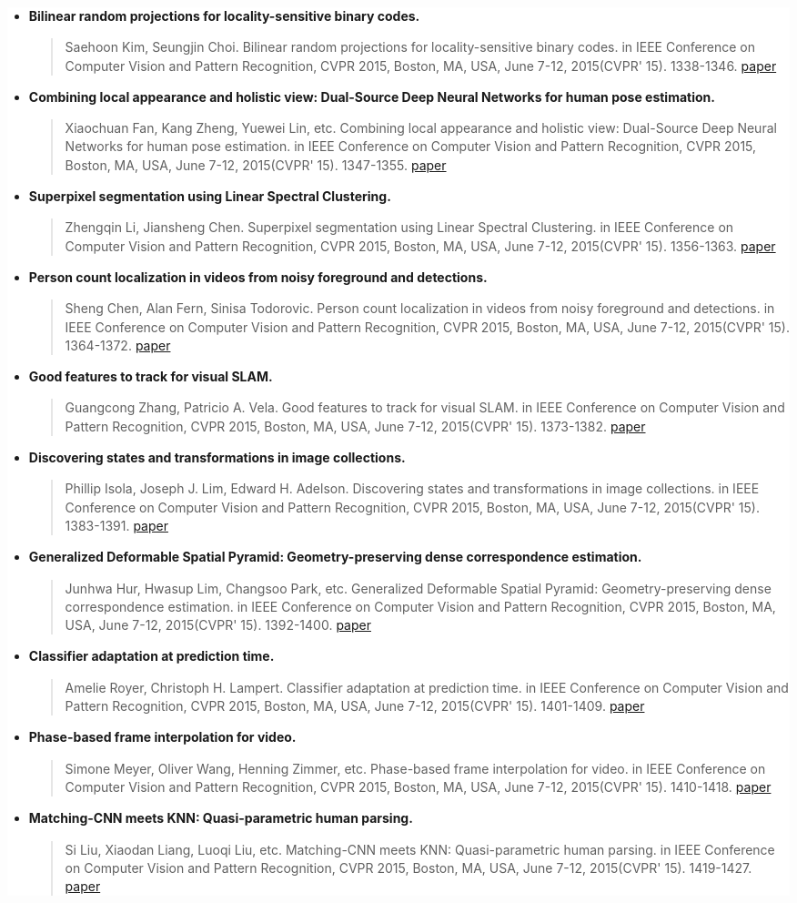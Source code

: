 
- **Bilinear random projections for locality-sensitive binary codes.**
    > Saehoon Kim, Seungjin Choi. Bilinear random projections for locality-sensitive binary codes. in IEEE Conference on Computer Vision and Pattern Recognition, CVPR 2015, Boston, MA, USA, June 7-12, 2015(CVPR' 15). 1338-1346. [paper](https://doi.org/10.1109/CVPR.2015.7298739)


- **Combining local appearance and holistic view: Dual-Source Deep Neural Networks for human pose estimation.**
    > Xiaochuan Fan, Kang Zheng, Yuewei Lin, etc. Combining local appearance and holistic view: Dual-Source Deep Neural Networks for human pose estimation. in IEEE Conference on Computer Vision and Pattern Recognition, CVPR 2015, Boston, MA, USA, June 7-12, 2015(CVPR' 15). 1347-1355. [paper](https://doi.org/10.1109/CVPR.2015.7298740)


- **Superpixel segmentation using Linear Spectral Clustering.**
    > Zhengqin Li, Jiansheng Chen. Superpixel segmentation using Linear Spectral Clustering. in IEEE Conference on Computer Vision and Pattern Recognition, CVPR 2015, Boston, MA, USA, June 7-12, 2015(CVPR' 15). 1356-1363. [paper](https://doi.org/10.1109/CVPR.2015.7298741)


- **Person count localization in videos from noisy foreground and detections.**
    > Sheng Chen, Alan Fern, Sinisa Todorovic. Person count localization in videos from noisy foreground and detections. in IEEE Conference on Computer Vision and Pattern Recognition, CVPR 2015, Boston, MA, USA, June 7-12, 2015(CVPR' 15). 1364-1372. [paper](https://doi.org/10.1109/CVPR.2015.7298742)


- **Good features to track for visual SLAM.**
    > Guangcong Zhang, Patricio A. Vela. Good features to track for visual SLAM. in IEEE Conference on Computer Vision and Pattern Recognition, CVPR 2015, Boston, MA, USA, June 7-12, 2015(CVPR' 15). 1373-1382. [paper](https://doi.org/10.1109/CVPR.2015.7298743)


- **Discovering states and transformations in image collections.**
    > Phillip Isola, Joseph J. Lim, Edward H. Adelson. Discovering states and transformations in image collections. in IEEE Conference on Computer Vision and Pattern Recognition, CVPR 2015, Boston, MA, USA, June 7-12, 2015(CVPR' 15). 1383-1391. [paper](https://doi.org/10.1109/CVPR.2015.7298744)


- **Generalized Deformable Spatial Pyramid: Geometry-preserving dense correspondence estimation.**
    > Junhwa Hur, Hwasup Lim, Changsoo Park, etc. Generalized Deformable Spatial Pyramid: Geometry-preserving dense correspondence estimation. in IEEE Conference on Computer Vision and Pattern Recognition, CVPR 2015, Boston, MA, USA, June 7-12, 2015(CVPR' 15). 1392-1400. [paper](https://doi.org/10.1109/CVPR.2015.7298745)


- **Classifier adaptation at prediction time.**
    > Amelie Royer, Christoph H. Lampert. Classifier adaptation at prediction time. in IEEE Conference on Computer Vision and Pattern Recognition, CVPR 2015, Boston, MA, USA, June 7-12, 2015(CVPR' 15). 1401-1409. [paper](https://doi.org/10.1109/CVPR.2015.7298746)


- **Phase-based frame interpolation for video.**
    > Simone Meyer, Oliver Wang, Henning Zimmer, etc. Phase-based frame interpolation for video. in IEEE Conference on Computer Vision and Pattern Recognition, CVPR 2015, Boston, MA, USA, June 7-12, 2015(CVPR' 15). 1410-1418. [paper](https://doi.org/10.1109/CVPR.2015.7298747)


- **Matching-CNN meets KNN: Quasi-parametric human parsing.**
    > Si Liu, Xiaodan Liang, Luoqi Liu, etc. Matching-CNN meets KNN: Quasi-parametric human parsing. in IEEE Conference on Computer Vision and Pattern Recognition, CVPR 2015, Boston, MA, USA, June 7-12, 2015(CVPR' 15). 1419-1427. [paper](https://doi.org/10.1109/CVPR.2015.7298748)
